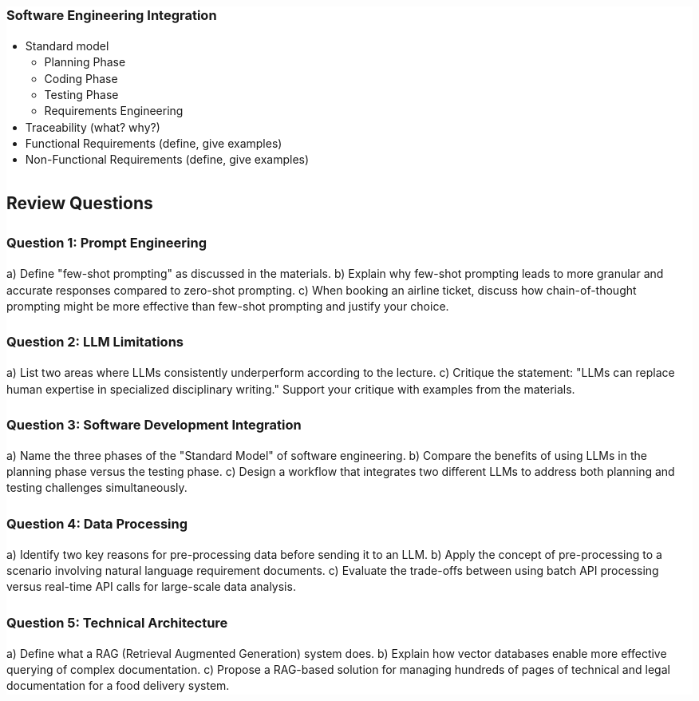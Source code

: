 ### Software Engineering Integration
- Standard model
  - Planning Phase
  - Coding Phase
  - Testing Phase
  - Requirements Engineering 
- Traceability (what? why?)
- Functional Requirements (define, give examples)
- Non-Functional Requirements (define, give examples)

## Review Questions

### Question 1: Prompt Engineering
a) Define "few-shot prompting" as discussed in the materials.
b) Explain why few-shot prompting leads to more granular and accurate 
responses compared to zero-shot prompting.
c) When booking an airline ticket, discuss how chain-of-thought prompting might be 
more effective than few-shot prompting and justify your choice.

### Question 2: LLM Limitations
a) List two areas where LLMs consistently underperform according to the
lecture.
c) Critique the statement: "LLMs can replace human expertise in 
specialized disciplinary writing." Support your critique with examples 
from the materials.

### Question 3: Software Development Integration
a) Name the three phases of the "Standard Model" of software 
engineering.
b) Compare the benefits of using LLMs in the planning phase versus the 
testing phase.
c) Design a workflow that integrates two different LLMs to address both 
planning and testing challenges simultaneously.

### Question 4: Data Processing
a) Identify two key reasons for pre-processing data before sending it to
an LLM.
b) Apply the concept of pre-processing to a scenario involving natural 
language requirement documents.
c) Evaluate the trade-offs between using batch API processing versus 
real-time API calls for large-scale data analysis.

### Question 5: Technical Architecture
a) Define what a RAG (Retrieval Augmented Generation) system does.
b) Explain how vector databases enable more effective querying of 
complex documentation.
c) Propose a RAG-based solution for managing hundreds of pages of 
technical and legal documentation for a food delivery system.

